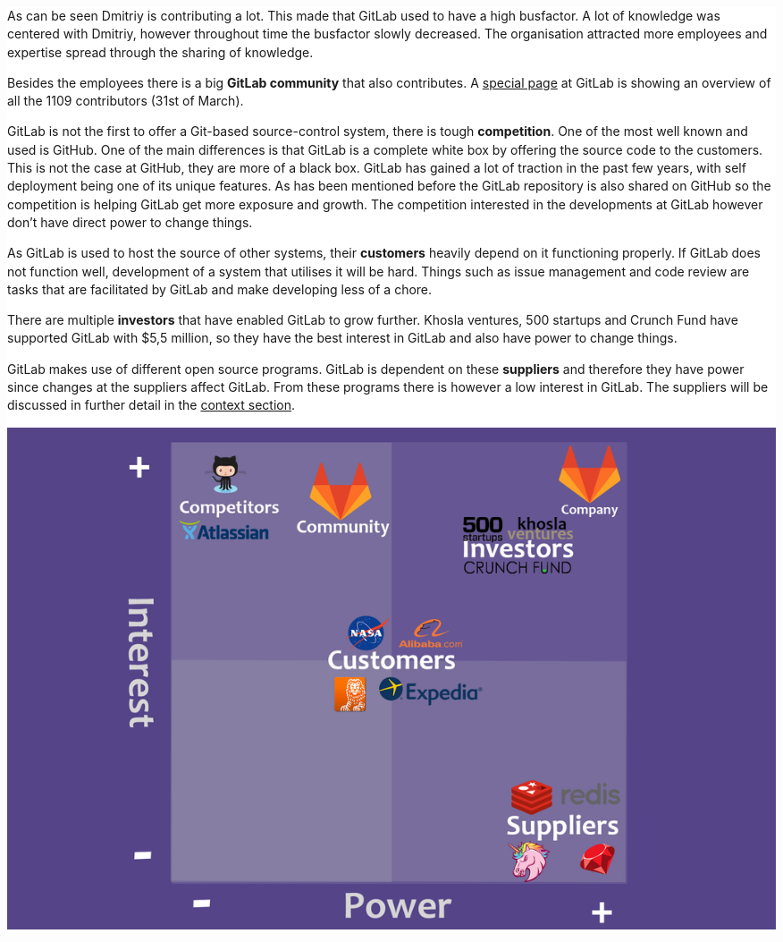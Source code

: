 As can be seen Dmitriy is contributing a lot. This made that GitLab used to have a high busfactor. A lot of knowledge was centered with Dmitriy, however throughout time the busfactor slowly decreased. The organisation attracted more employees and expertise spread through the sharing of knowledge.  

Besides the employees there is a big **GitLab community** that also contributes. A [special page](http://contributors.gitlab.com) at GitLab is showing an overview of all the 1109 contributors (31st of March).

GitLab is not the first to offer a Git-based source-control system, there is tough **competition**. One of the most well known and used is GitHub. One of the main differences is that GitLab is a complete white box by offering the source code to the customers. This is not the case at GitHub, they are more of a black box. GitLab has gained a lot of traction in the past few years, with self deployment being one of its unique features. As has been mentioned before the GitLab repository is also shared on GitHub so the competition is helping GitLab get more exposure and growth. The competition interested in the developments at GitLab however don’t have direct power to change things.

As GitLab is used to host the source of other systems, their **customers** heavily depend on it functioning properly. If GitLab does not function well, development of a system that utilises it will be hard. Things such as issue management and code review are tasks that are facilitated by GitLab and make developing less of a chore.

There are multiple **investors** that have enabled GitLab to grow further. Khosla ventures, 500 startups and Crunch Fund have supported GitLab with $5,5 million, so they have the best interest in GitLab and also have power to change things.

GitLab makes use of different open source programs. GitLab is dependent on these **suppliers** and therefore they have power since changes at the suppliers affect GitLab. From these programs there is however a low interest in GitLab. The suppliers will be discussed in further detail in the [context section](#context).

![Power Interest Grid of GitLab](./images-team-gitlab/PI.jpg)
